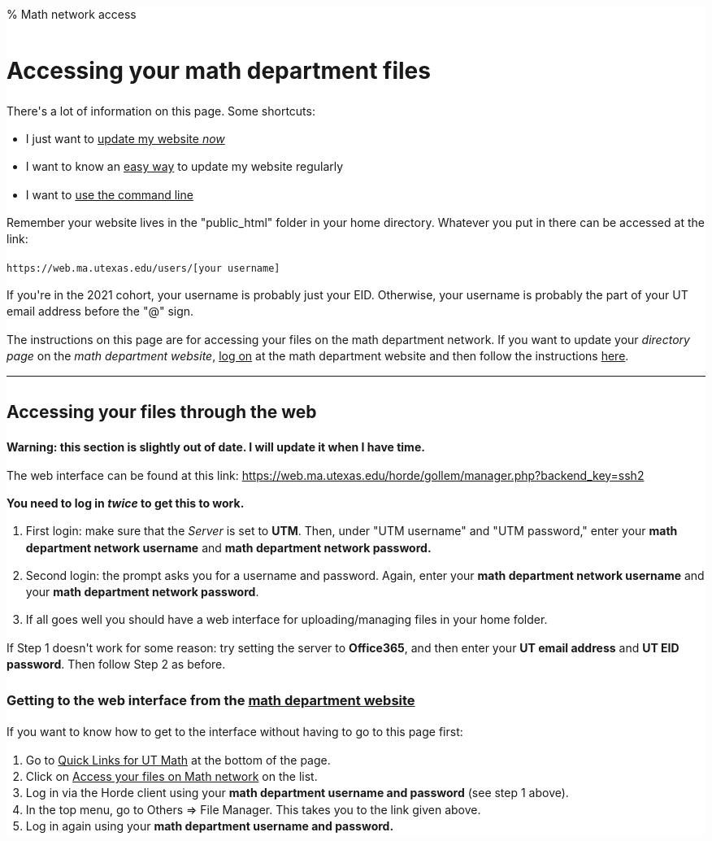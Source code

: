% Math network access

Accessing your math department files
====================================

There's a lot of information on this page. Some shortcuts:

- I just want to [update my website *now*](network_access.html#web-access)

- I want to know an [easy way](network_access.html#other-client) to update my website regularly

- I want to [use the command line](network_access.html#command-line)

Remember your website lives in the "public_html" folder in your home directory. Whatever you put in there can be accessed at the link:

	https://web.ma.utexas.edu/users/[your username]

If you're in the 2021 cohort, your username is probably just your EID. Otherwise, your username is probably the part of your UT email address before the "@" sign.

The instructions on this page are for accessing your files on the math department network. If you want to update your *directory page* on the *math department website*, [log on](https://www.ma.utexas.edu/log-on-off) at the math department website and then follow the instructions [here](https://www.ma.utexas.edu/my-profile/activate-my-directory-entry).

--------------------------------------------------------

## Accessing your files through the web <a name="web-access"></a>

**Warning: this section is slightly out of date. I will update it when I have time.**

The web interface can be found at this link: <a href="https://web.ma.utexas.edu/horde/gollem/manager.php?backend_key=ssh2" target="_blank">https://web.ma.utexas.edu/horde/gollem/manager.php?backend_key=ssh2</a>

**You need to log in *twice* to get this to work.**

1. First login: make sure that the *Server* is set to **UTM**. Then, under "UTM username" and "UTM password," enter your **math department network username** and **math department network password.**

2. Second login: the prompt asks you for a username and password. Again, enter your **math department network username** and your **math department network password**.

3. If all goes well you should have a web interface for uploading/managing files in your home folder.

If Step 1 doesn't work for some reason: try setting the server to **Office365**, and then enter your **UT email address** and **UT EID password**. Then follow Step 2 as before. 

### Getting to the web interface from the [math department website](https://www.ma.utexas.edu/)

If you want to know how to get to the interface without having to go to this page first:

1. Go to [Quick Links for UT Math](https://www.ma.utexas.edu/services/quick-links#ut-links) at the bottom of the page.
2. Click on [Access your files on Math network](https://web.ma.utexas.edu/horde/login.php) on the list.
3. Log in via the Horde client using your **math department username and password** (see step 1 above).
4. In the top menu, go to Others => File Manager. This takes you to the link given above.
5. Log in again using your **math department username and password.**
